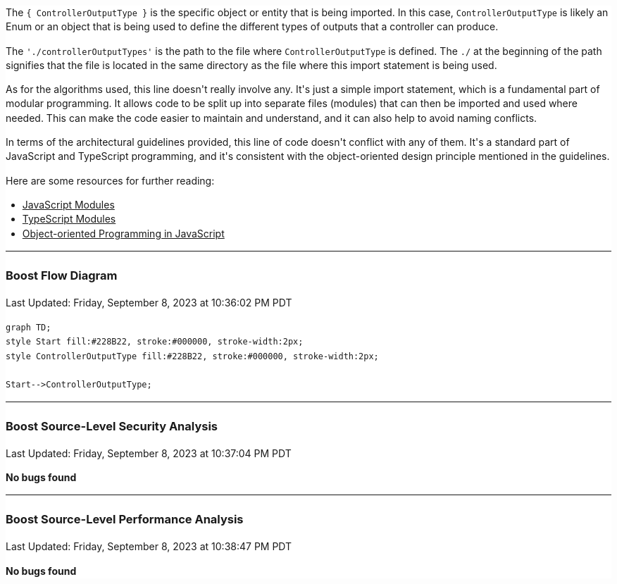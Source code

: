 The `{ ControllerOutputType }` is the specific object or entity that is being imported. In this case, `ControllerOutputType` is likely an Enum or an object that is being used to define the different types of outputs that a controller can produce. 

The `'./controllerOutputTypes'` is the path to the file where `ControllerOutputType` is defined. The `./` at the beginning of the path signifies that the file is located in the same directory as the file where this import statement is being used.

As for the algorithms used, this line doesn't really involve any. It's just a simple import statement, which is a fundamental part of modular programming. It allows code to be split up into separate files (modules) that can then be imported and used where needed. This can make the code easier to maintain and understand, and it can also help to avoid naming conflicts.

In terms of the architectural guidelines provided, this line of code doesn't conflict with any of them. It's a standard part of JavaScript and TypeScript programming, and it's consistent with the object-oriented design principle mentioned in the guidelines. 

Here are some resources for further reading:

- [JavaScript Modules](https://developer.mozilla.org/en-US/docs/Web/JavaScript/Guide/Modules)
- [TypeScript Modules](https://www.typescriptlang.org/docs/handbook/modules.html)
- [Object-oriented Programming in JavaScript](https://developer.mozilla.org/en-US/docs/Learn/JavaScript/Objects/Object-oriented_JS)



---

### Boost Flow Diagram

Last Updated: Friday, September 8, 2023 at 10:36:02 PM PDT

```mermaid
graph TD;
style Start fill:#228B22, stroke:#000000, stroke-width:2px;
style ControllerOutputType fill:#228B22, stroke:#000000, stroke-width:2px;

Start-->ControllerOutputType;
```



---

### Boost Source-Level Security Analysis

Last Updated: Friday, September 8, 2023 at 10:37:04 PM PDT

**No bugs found**



---

### Boost Source-Level Performance Analysis

Last Updated: Friday, September 8, 2023 at 10:38:47 PM PDT

**No bugs found**
